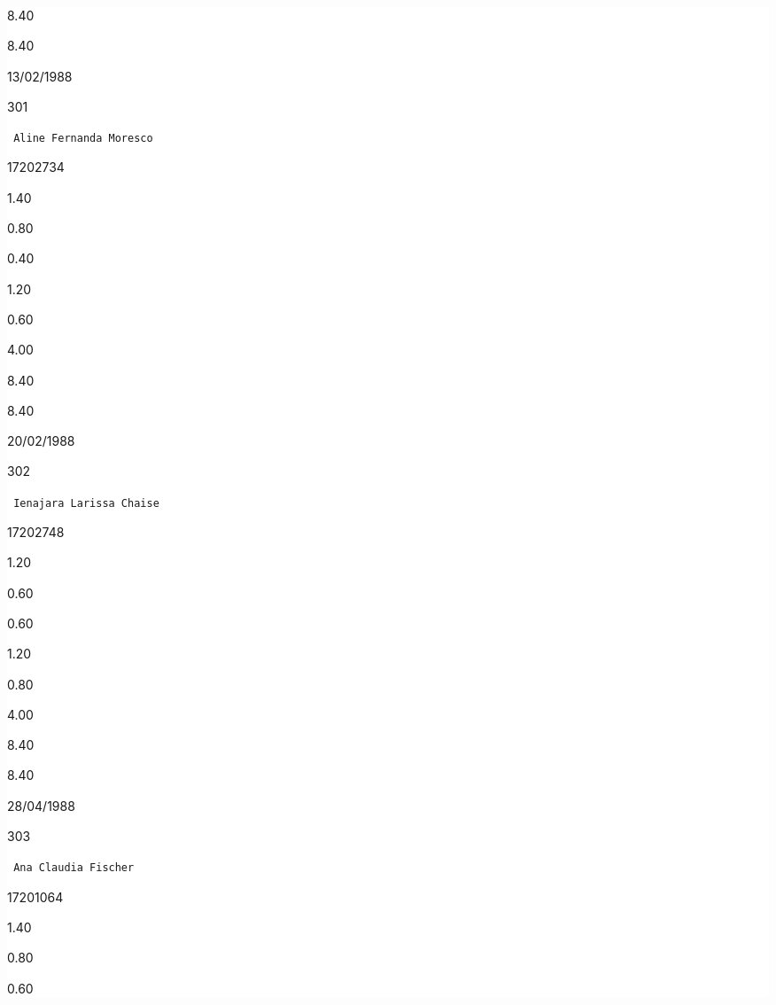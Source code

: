    8.40

   8.40

   13/02/1988

   301

     Aline Fernanda Moresco 

   17202734

   1.40

   0.80

   0.40

   1.20

   0.60

   4.00

   8.40

   8.40

   20/02/1988

   302

     Ienajara Larissa Chaise 

   17202748

   1.20

   0.60

   0.60

   1.20

   0.80

   4.00

   8.40

   8.40

   28/04/1988

   303

     Ana Claudia Fischer 

   17201064

   1.40

   0.80

   0.60
